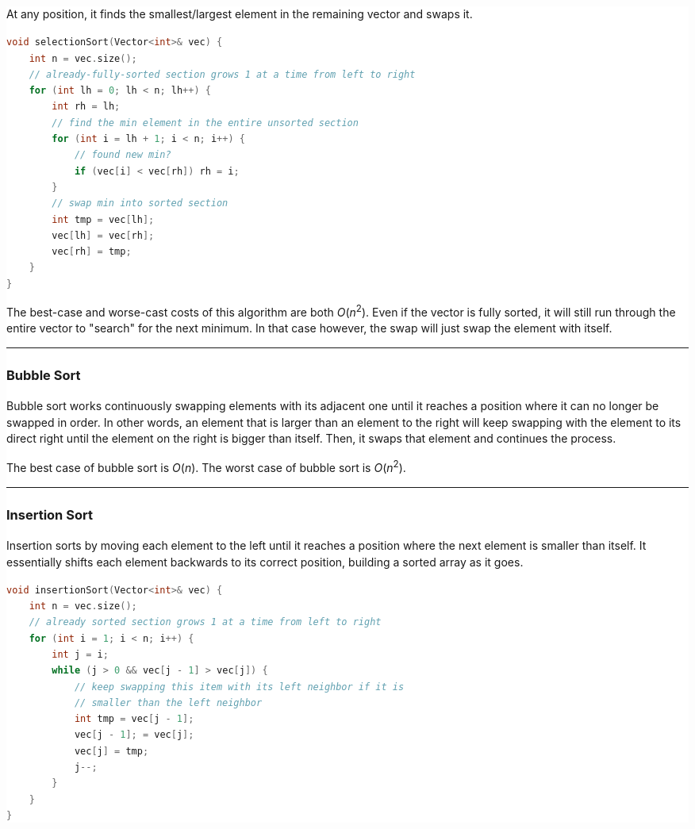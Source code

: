 At any position, it finds the smallest/largest element in the remaining vector and swaps it.

```cpp
void selectionSort(Vector<int>& vec) {
    int n = vec.size();
    // already-fully-sorted section grows 1 at a time from left to right
    for (int lh = 0; lh < n; lh++) {
        int rh = lh;
        // find the min element in the entire unsorted section
        for (int i = lh + 1; i < n; i++) {
            // found new min?
            if (vec[i] < vec[rh]) rh = i;
        }
        // swap min into sorted section
        int tmp = vec[lh];
        vec[lh] = vec[rh];
        vec[rh] = tmp;
    }
}
```

The best-case and worse-cast costs of this algorithm are both $O(n^2)$. Even if the vector is fully sorted, it will still run through the entire vector to "search" for the next minimum. In that case however, the swap will just swap the element with itself.

---

### Bubble Sort

Bubble sort works continuously swapping elements with its adjacent one until it reaches a position where it can no longer be swapped in order. In other words, an element that is larger than an element to the right will keep swapping with the element to its direct right until the element on the right is bigger than itself. Then, it swaps that element and continues the process.

The best case of bubble sort is $O(n)$. The worst case of bubble sort is $O(n^2)$.

---

### Insertion Sort

Insertion sorts by moving each element to the left until it reaches a position where the next element is smaller than itself. It essentially shifts each element backwards to its correct position, building a sorted array as it goes.

```cpp
void insertionSort(Vector<int>& vec) {
    int n = vec.size();
    // already sorted section grows 1 at a time from left to right
    for (int i = 1; i < n; i++) {
        int j = i;
        while (j > 0 && vec[j - 1] > vec[j]) {
            // keep swapping this item with its left neighbor if it is
            // smaller than the left neighbor
            int tmp = vec[j - 1];
            vec[j - 1]; = vec[j];
            vec[j] = tmp;
            j--;
        }
    }
}
```
